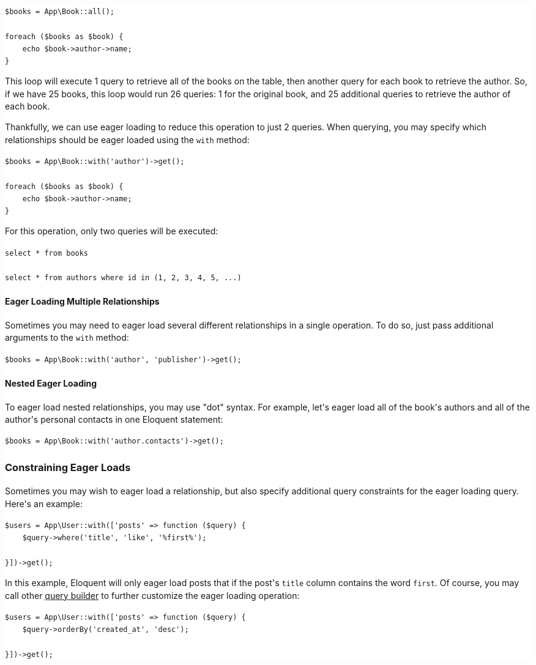     $books = App\Book::all();

    foreach ($books as $book) {
        echo $book->author->name;
    }

This loop will execute 1 query to retrieve all of the books on the table, then another query for each book to retrieve the author. So, if we have 25 books, this loop would run 26 queries: 1 for the original book, and 25 additional queries to retrieve the author of each book.

Thankfully, we can use eager loading to reduce this operation to just 2 queries. When querying, you may specify which relationships should be eager loaded using the `with` method:

    $books = App\Book::with('author')->get();

    foreach ($books as $book) {
        echo $book->author->name;
    }

For this operation, only two queries will be executed:

    select * from books

    select * from authors where id in (1, 2, 3, 4, 5, ...)

#### Eager Loading Multiple Relationships

Sometimes you may need to eager load several different relationships in a single operation. To do so, just pass additional arguments to the `with` method:

    $books = App\Book::with('author', 'publisher')->get();

#### Nested Eager Loading

To eager load nested relationships, you may use "dot" syntax. For example, let's eager load all of the book's authors and all of the author's personal contacts in one Eloquent statement:

    $books = App\Book::with('author.contacts')->get();

<a name="constraining-eager-loads"></a>
### Constraining Eager Loads

Sometimes you may wish to eager load a relationship, but also specify additional query constraints for the eager loading query. Here's an example:

    $users = App\User::with(['posts' => function ($query) {
        $query->where('title', 'like', '%first%');

    }])->get();

In this example, Eloquent will only eager load posts that if the post's `title` column contains the word `first`. Of course, you may call other [query builder](/docs/{{version}}/queries) to further customize the eager loading operation:

    $users = App\User::with(['posts' => function ($query) {
        $query->orderBy('created_at', 'desc');

    }])->get();
